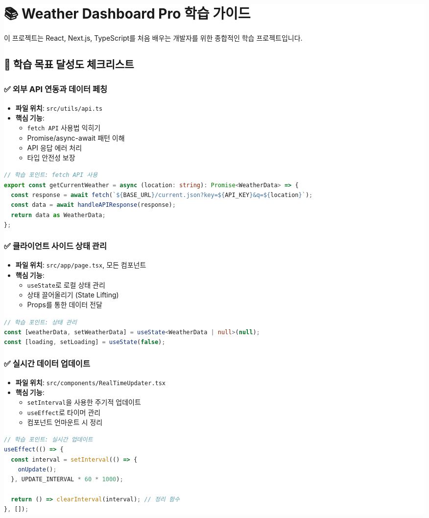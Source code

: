 # 📚 Weather Dashboard Pro 학습 가이드

이 프로젝트는 React, Next.js, TypeScript를 처음 배우는 개발자를 위한 종합적인 학습 프로젝트입니다.

## 🎯 학습 목표 달성도 체크리스트

### ✅ 외부 API 연동과 데이터 페칭
- **파일 위치**: `src/utils/api.ts`
- **핵심 기능**:
  - `fetch API` 사용법 익히기
  - Promise/async-await 패턴 이해
  - API 응답 에러 처리
  - 타입 안전성 보장

```typescript
// 학습 포인트: fetch API 사용
export const getCurrentWeather = async (location: string): Promise<WeatherData> => {
  const response = await fetch(`${BASE_URL}/current.json?key=${API_KEY}&q=${location}`);
  const data = await handleAPIResponse(response);
  return data as WeatherData;
};
```

### ✅ 클라이언트 사이드 상태 관리
- **파일 위치**: `src/app/page.tsx`, 모든 컴포넌트
- **핵심 기능**:
  - `useState`로 로컬 상태 관리
  - 상태 끌어올리기 (State Lifting)
  - Props를 통한 데이터 전달

```typescript
// 학습 포인트: 상태 관리
const [weatherData, setWeatherData] = useState<WeatherData | null>(null);
const [loading, setLoading] = useState(false);
```

### ✅ 실시간 데이터 업데이트
- **파일 위치**: `src/components/RealTimeUpdater.tsx`
- **핵심 기능**:
  - `setInterval`을 사용한 주기적 업데이트
  - `useEffect`로 타이머 관리
  - 컴포넌트 언마운트 시 정리

```typescript
// 학습 포인트: 실시간 업데이트
useEffect(() => {
  const interval = setInterval(() => {
    onUpdate();
  }, UPDATE_INTERVAL * 60 * 1000);
  
  return () => clearInterval(interval); // 정리 함수
}, []);
```
